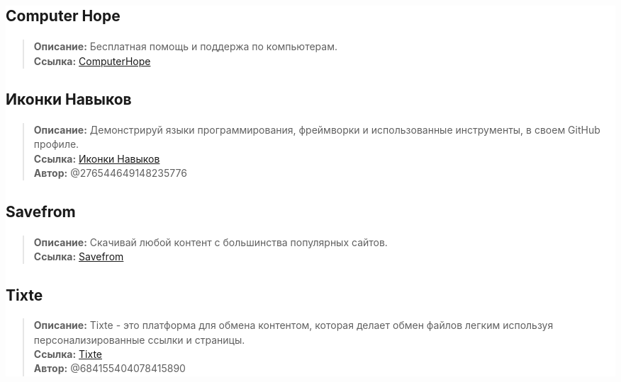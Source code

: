 ## Computer Hope

> **Описание:** Бесплатная помощь и поддержа по компьютерам. <br/>
**Ссылка:** [ComputerHope](https://www.computerhope.com/) <br/>

## Иконки Навыков

> **Описание:** Демонстрируй языки программирования, фреймворки и использованные инструменты, в своем GitHub профиле. <br/>
**Ссылка:** [Иконки Навыков](https://skillicons.dev/) <br/>
**Автор:** @276544649148235776

## Savefrom

> **Описание:** Скачивай любой контент с большинства популярных сайтов.  <br/>
**Ссылка:** [Savefrom](https://savefrom.net/)

## Tixte

> **Описание:** Tixte - это платформа для обмена контентом, которая делает обмен файлов легким используя персонализированные ссылки и страницы.  <br/>
**Ссылка:** [Tixte](https://tixte.com/)<br/>
**Автор:** @684155404078415890
